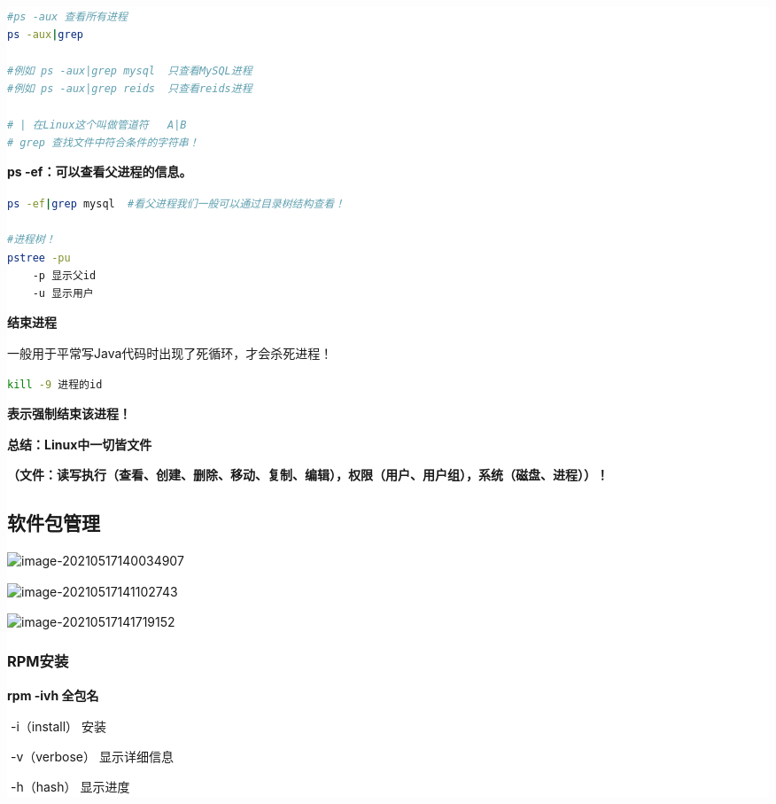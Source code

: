 ```bash
#ps -aux 查看所有进程
ps -aux|grep

#例如 ps -aux|grep mysql  只查看MySQL进程
#例如 ps -aux|grep reids  只查看reids进程

# | 在Linux这个叫做管道符   A|B
# grep 查找文件中符合条件的字符串！
```

**ps -ef：可以查看父进程的信息。**

```bash
ps -ef|grep mysql  #看父进程我们一般可以通过目录树结构查看！

#进程树！
pstree -pu
	-p 显示父id
	-u 显示用户
```

**结束进程**

一般用于平常写Java代码时出现了死循环，才会杀死进程！

```bash
kill -9 进程的id
```

**表示强制结束该进程！**



**总结：Linux中一切皆文件**

​		**（文件：读写执行（查看、创建、删除、移动、复制、编辑），权限（用户、用户组），系统（磁盘、进程））！**





## 软件包管理

![image-20210517140034907](C:\Users\87766\AppData\Roaming\Typora\typora-user-images\image-20210517140034907.png)

![image-20210517141102743](C:\Users\87766\AppData\Roaming\Typora\typora-user-images\image-20210517141102743.png)

![image-20210517141719152](C:\Users\87766\AppData\Roaming\Typora\typora-user-images\image-20210517141719152.png)

### RPM安装

**rpm -ivh 全包名**

​	-i（install）        安装

​	-v（verbose）   显示详细信息

​	-h（hash）         显示进度
